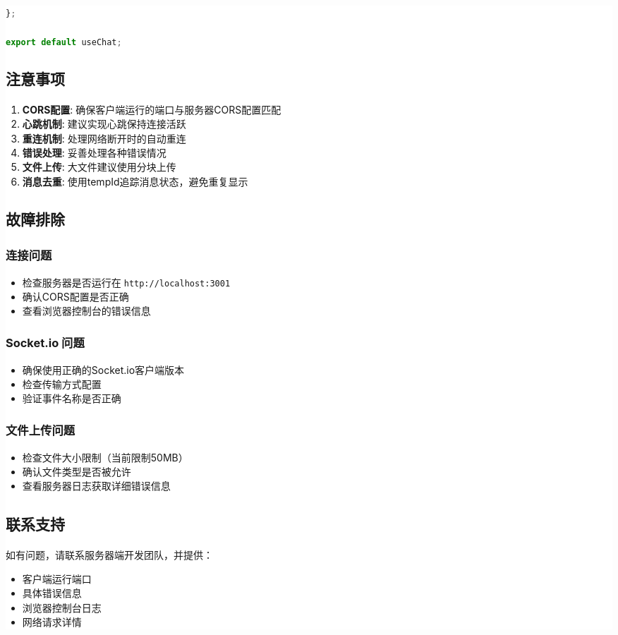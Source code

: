 ```javascript
};

export default useChat;
```

## 注意事项

1. **CORS配置**: 确保客户端运行的端口与服务器CORS配置匹配
2. **心跳机制**: 建议实现心跳保持连接活跃
3. **重连机制**: 处理网络断开时的自动重连
4. **错误处理**: 妥善处理各种错误情况
5. **文件上传**: 大文件建议使用分块上传
6. **消息去重**: 使用tempId追踪消息状态，避免重复显示

## 故障排除

### 连接问题
- 检查服务器是否运行在 `http://localhost:3001`
- 确认CORS配置是否正确
- 查看浏览器控制台的错误信息

### Socket.io 问题
- 确保使用正确的Socket.io客户端版本
- 检查传输方式配置
- 验证事件名称是否正确

### 文件上传问题
- 检查文件大小限制（当前限制50MB）
- 确认文件类型是否被允许
- 查看服务器日志获取详细错误信息

## 联系支持
如有问题，请联系服务器端开发团队，并提供：
- 客户端运行端口
- 具体错误信息
- 浏览器控制台日志
- 网络请求详情


